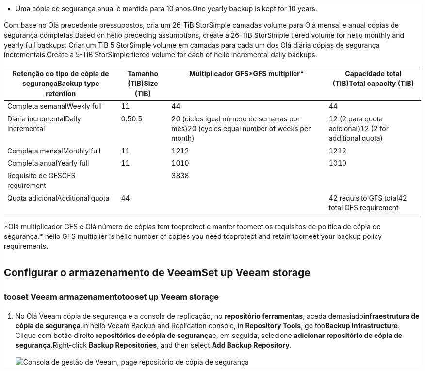 -   <span data-ttu-id="b5abf-308">Uma cópia de segurança anual é mantida para 10 anos.</span><span class="sxs-lookup"><span data-stu-id="b5abf-308">One yearly backup is kept for 10 years.</span></span>

<span data-ttu-id="b5abf-309">Com base no Olá precedente pressupostos, cria um 26-TiB StorSimple camadas volume para Olá mensal e anual cópias de segurança completas.</span><span class="sxs-lookup"><span data-stu-id="b5abf-309">Based on hello preceding assumptions, create a 26-TiB StorSimple tiered volume for hello monthly and yearly full backups.</span></span> <span data-ttu-id="b5abf-310">Criar um TiB 5 StorSimple volume em camadas para cada um dos Olá diária cópias de segurança incrementais.</span><span class="sxs-lookup"><span data-stu-id="b5abf-310">Create a 5-TiB StorSimple tiered volume for each of hello incremental daily backups.</span></span>

| <span data-ttu-id="b5abf-311">Retenção do tipo de cópia de segurança</span><span class="sxs-lookup"><span data-stu-id="b5abf-311">Backup type retention</span></span> | <span data-ttu-id="b5abf-312">Tamanho (TiB)</span><span class="sxs-lookup"><span data-stu-id="b5abf-312">Size (TiB)</span></span> | <span data-ttu-id="b5abf-313">Multiplicador GFS\*</span><span class="sxs-lookup"><span data-stu-id="b5abf-313">GFS multiplier\*</span></span> | <span data-ttu-id="b5abf-314">Capacidade total (TiB)</span><span class="sxs-lookup"><span data-stu-id="b5abf-314">Total capacity (TiB)</span></span>  |
|---|---|---|---|
| <span data-ttu-id="b5abf-315">Completa semanal</span><span class="sxs-lookup"><span data-stu-id="b5abf-315">Weekly full</span></span> | <span data-ttu-id="b5abf-316">1</span><span class="sxs-lookup"><span data-stu-id="b5abf-316">1</span></span> | <span data-ttu-id="b5abf-317">4</span><span class="sxs-lookup"><span data-stu-id="b5abf-317">4</span></span>  | <span data-ttu-id="b5abf-318">4</span><span class="sxs-lookup"><span data-stu-id="b5abf-318">4</span></span> |
| <span data-ttu-id="b5abf-319">Diária incremental</span><span class="sxs-lookup"><span data-stu-id="b5abf-319">Daily incremental</span></span> | <span data-ttu-id="b5abf-320">0.5</span><span class="sxs-lookup"><span data-stu-id="b5abf-320">0.5</span></span> | <span data-ttu-id="b5abf-321">20 (ciclos igual número de semanas por mês)</span><span class="sxs-lookup"><span data-stu-id="b5abf-321">20 (cycles equal number of weeks per month)</span></span> | <span data-ttu-id="b5abf-322">12 (2 para quota adicional)</span><span class="sxs-lookup"><span data-stu-id="b5abf-322">12 (2 for additional quota)</span></span> |
| <span data-ttu-id="b5abf-323">Completa mensal</span><span class="sxs-lookup"><span data-stu-id="b5abf-323">Monthly full</span></span> | <span data-ttu-id="b5abf-324">1</span><span class="sxs-lookup"><span data-stu-id="b5abf-324">1</span></span> | <span data-ttu-id="b5abf-325">12</span><span class="sxs-lookup"><span data-stu-id="b5abf-325">12</span></span> | <span data-ttu-id="b5abf-326">12</span><span class="sxs-lookup"><span data-stu-id="b5abf-326">12</span></span> |
| <span data-ttu-id="b5abf-327">Completa anual</span><span class="sxs-lookup"><span data-stu-id="b5abf-327">Yearly full</span></span> | <span data-ttu-id="b5abf-328">1</span><span class="sxs-lookup"><span data-stu-id="b5abf-328">1</span></span>  | <span data-ttu-id="b5abf-329">10</span><span class="sxs-lookup"><span data-stu-id="b5abf-329">10</span></span> | <span data-ttu-id="b5abf-330">10</span><span class="sxs-lookup"><span data-stu-id="b5abf-330">10</span></span> |
| <span data-ttu-id="b5abf-331">Requisito de GFS</span><span class="sxs-lookup"><span data-stu-id="b5abf-331">GFS requirement</span></span> |   | <span data-ttu-id="b5abf-332">38</span><span class="sxs-lookup"><span data-stu-id="b5abf-332">38</span></span> |   |
| <span data-ttu-id="b5abf-333">Quota adicional</span><span class="sxs-lookup"><span data-stu-id="b5abf-333">Additional quota</span></span>  | <span data-ttu-id="b5abf-334">4</span><span class="sxs-lookup"><span data-stu-id="b5abf-334">4</span></span>  |   | <span data-ttu-id="b5abf-335">42 requisito GFS total</span><span class="sxs-lookup"><span data-stu-id="b5abf-335">42 total GFS requirement</span></span>  |
<span data-ttu-id="b5abf-336">\*Olá multiplicador GFS é Olá número de cópias tem tooprotect e manter toomeet os requisitos de política de cópia de segurança.</span><span class="sxs-lookup"><span data-stu-id="b5abf-336">\* hello GFS multiplier is hello number of copies you need tooprotect and retain toomeet your backup policy requirements.</span></span>

## <a name="set-up-veeam-storage"></a><span data-ttu-id="b5abf-337">Configurar o armazenamento de Veeam</span><span class="sxs-lookup"><span data-stu-id="b5abf-337">Set up Veeam storage</span></span>

### <a name="tooset-up-veeam-storage"></a><span data-ttu-id="b5abf-338">tooset Veeam armazenamento</span><span class="sxs-lookup"><span data-stu-id="b5abf-338">tooset up Veeam storage</span></span>

1.  <span data-ttu-id="b5abf-339">No Olá Veeam cópia de segurança e a consola de replicação, no **repositório ferramentas**, aceda demasiado**infraestrutura de cópia de segurança**.</span><span class="sxs-lookup"><span data-stu-id="b5abf-339">In hello Veeam Backup and Replication console, in **Repository Tools**, go too**Backup Infrastructure**.</span></span> <span data-ttu-id="b5abf-340">Clique com botão direito **repositórios de cópia de segurança**e, em seguida, selecione **adicionar repositório de cópia de segurança**.</span><span class="sxs-lookup"><span data-stu-id="b5abf-340">Right-click **Backup Repositories**, and then select **Add Backup Repository**.</span></span>

    ![Consola de gestão de Veeam, page repositório de cópia de segurança](./media/storsimple-configure-backup-target-using-veeam/veeamimage1.png)
